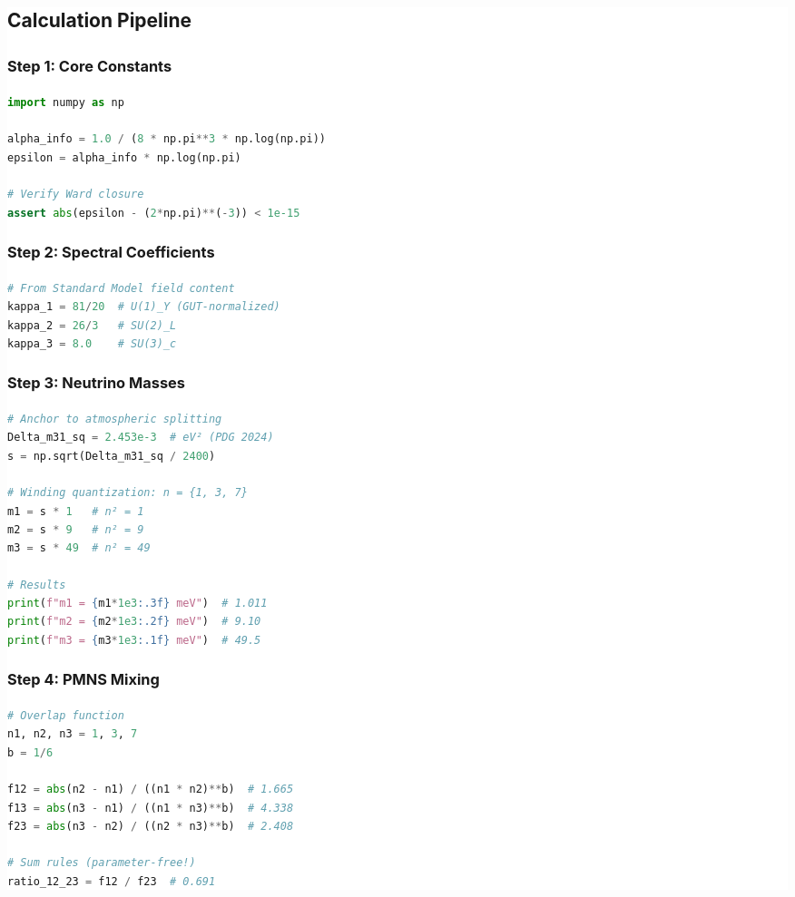 ## Calculation Pipeline

### Step 1: Core Constants
```python
import numpy as np

alpha_info = 1.0 / (8 * np.pi**3 * np.log(np.pi))
epsilon = alpha_info * np.log(np.pi)

# Verify Ward closure
assert abs(epsilon - (2*np.pi)**(-3)) < 1e-15
```

### Step 2: Spectral Coefficients
```python
# From Standard Model field content
kappa_1 = 81/20  # U(1)_Y (GUT-normalized)
kappa_2 = 26/3   # SU(2)_L
kappa_3 = 8.0    # SU(3)_c
```

### Step 3: Neutrino Masses
```python
# Anchor to atmospheric splitting
Delta_m31_sq = 2.453e-3  # eV² (PDG 2024)
s = np.sqrt(Delta_m31_sq / 2400)

# Winding quantization: n = {1, 3, 7}
m1 = s * 1   # n² = 1
m2 = s * 9   # n² = 9
m3 = s * 49  # n² = 49

# Results
print(f"m1 = {m1*1e3:.3f} meV")  # 1.011
print(f"m2 = {m2*1e3:.2f} meV")  # 9.10
print(f"m3 = {m3*1e3:.1f} meV")  # 49.5
```

### Step 4: PMNS Mixing
```python
# Overlap function
n1, n2, n3 = 1, 3, 7
b = 1/6

f12 = abs(n2 - n1) / ((n1 * n2)**b)  # 1.665
f13 = abs(n3 - n1) / ((n1 * n3)**b)  # 4.338
f23 = abs(n3 - n2) / ((n2 * n3)**b)  # 2.408

# Sum rules (parameter-free!)
ratio_12_23 = f12 / f23  # 0.691
```
